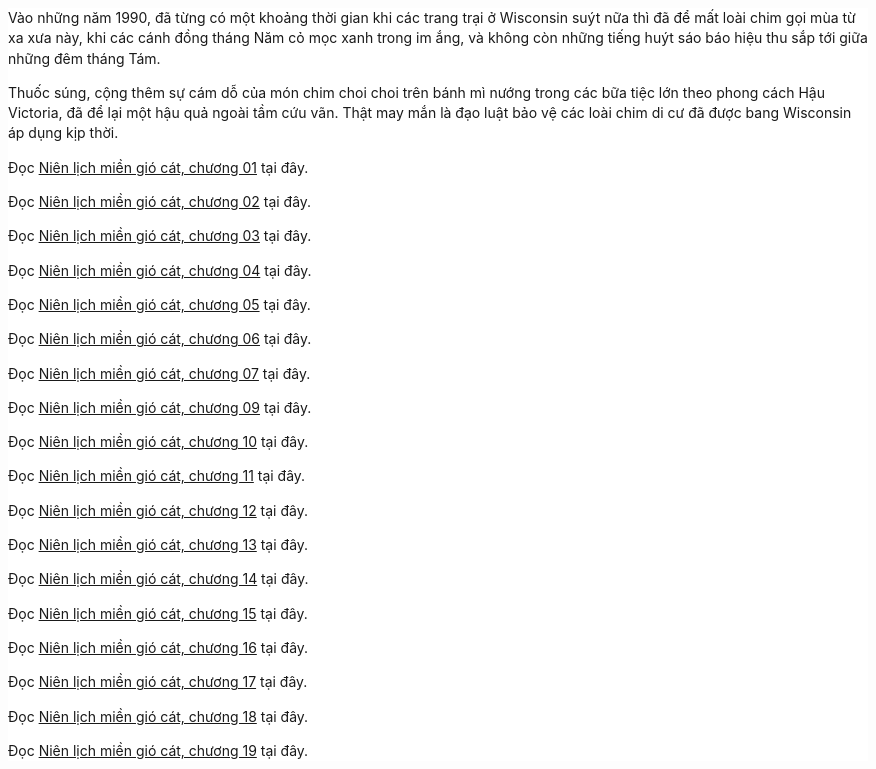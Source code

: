Vào những năm 1990, đã từng có một khoảng thời gian khi các trang trại ở Wisconsin suýt nữa thì đã để mất loài chim gọi mùa từ xa xưa này, khi các cánh đồng tháng Năm cỏ mọc xanh trong im ắng, và không còn những tiếng huýt sáo báo hiệu thu sắp tới giữa những đêm tháng Tám.

Thuốc súng, cộng thêm sự cám dỗ của món chim choi choi trên bánh mì nướng trong các bữa tiệc lớn theo phong cách Hậu Victoria, đã để lại một hậu quả ngoài tầm cứu vãn. Thật may mắn là đạo luật bảo vệ các loài chim di cư đã được bang Wisconsin áp dụng kịp thời.

Đọc [Niên lịch miền gió cát, chương 01](https://nhavantuonglai.com/article/aldo-leopold-nien-lich-mien-gio-cat-chuong-01) tại đây.

Đọc [Niên lịch miền gió cát, chương 02](https://nhavantuonglai.com/article/aldo-leopold-nien-lich-mien-gio-cat-chuong-02) tại đây.

Đọc [Niên lịch miền gió cát, chương 03](https://nhavantuonglai.com/article/aldo-leopold-nien-lich-mien-gio-cat-chuong-03) tại đây.

Đọc [Niên lịch miền gió cát, chương 04](https://nhavantuonglai.com/article/aldo-leopold-nien-lich-mien-gio-cat-chuong-04) tại đây.

Đọc [Niên lịch miền gió cát, chương 05](https://nhavantuonglai.com/article/aldo-leopold-nien-lich-mien-gio-cat-chuong-05) tại đây.

Đọc [Niên lịch miền gió cát, chương 06](https://nhavantuonglai.com/article/aldo-leopold-nien-lich-mien-gio-cat-chuong-06) tại đây.

Đọc [Niên lịch miền gió cát, chương 07](https://nhavantuonglai.com/article/aldo-leopold-nien-lich-mien-gio-cat-chuong-07) tại đây.

Đọc [Niên lịch miền gió cát, chương 09](https://nhavantuonglai.com/article/aldo-leopold-nien-lich-mien-gio-cat-chuong-09) tại đây.

Đọc [Niên lịch miền gió cát, chương 10](https://nhavantuonglai.com/article/aldo-leopold-nien-lich-mien-gio-cat-chuong-10) tại đây.

Đọc [Niên lịch miền gió cát, chương 11](https://nhavantuonglai.com/article/aldo-leopold-nien-lich-mien-gio-cat-chuong-11) tại đây.

Đọc [Niên lịch miền gió cát, chương 12](https://nhavantuonglai.com/article/aldo-leopold-nien-lich-mien-gio-cat-chuong-12) tại đây.

Đọc [Niên lịch miền gió cát, chương 13](https://nhavantuonglai.com/article/aldo-leopold-nien-lich-mien-gio-cat-chuong-13) tại đây.

Đọc [Niên lịch miền gió cát, chương 14](https://nhavantuonglai.com/article/aldo-leopold-nien-lich-mien-gio-cat-chuong-14) tại đây.

Đọc [Niên lịch miền gió cát, chương 15](https://nhavantuonglai.com/article/aldo-leopold-nien-lich-mien-gio-cat-chuong-15) tại đây.

Đọc [Niên lịch miền gió cát, chương 16](https://nhavantuonglai.com/article/aldo-leopold-nien-lich-mien-gio-cat-chuong-16) tại đây.

Đọc [Niên lịch miền gió cát, chương 17](https://nhavantuonglai.com/article/aldo-leopold-nien-lich-mien-gio-cat-chuong-17) tại đây.

Đọc [Niên lịch miền gió cát, chương 18](https://nhavantuonglai.com/article/aldo-leopold-nien-lich-mien-gio-cat-chuong-18) tại đây.

Đọc [Niên lịch miền gió cát, chương 19](https://nhavantuonglai.com/article/aldo-leopold-nien-lich-mien-gio-cat-chuong-19) tại đây.
